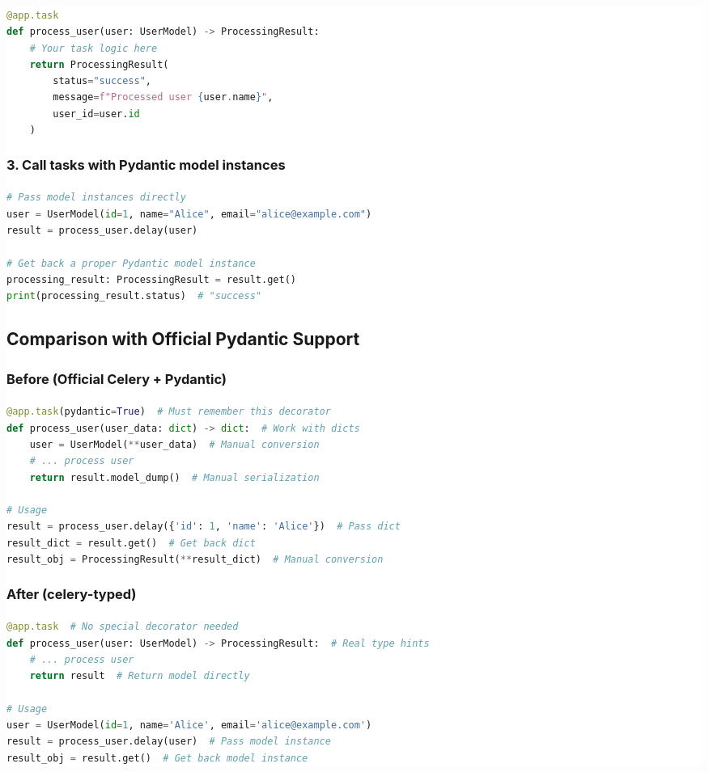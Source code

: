 ```python
@app.task
def process_user(user: UserModel) -> ProcessingResult:
    # Your task logic here
    return ProcessingResult(
        status="success",
        message=f"Processed user {user.name}",
        user_id=user.id
    )
```

### 3. Call tasks with Pydantic model instances

```python
# Pass model instances directly
user = UserModel(id=1, name="Alice", email="alice@example.com")
result = process_user.delay(user)

# Get back a proper Pydantic model instance
processing_result: ProcessingResult = result.get()
print(processing_result.status)  # "success"
```

## Comparison with Official Pydantic Support

### Before (Official Celery + Pydantic)

```python
@app.task(pydantic=True)  # Must remember this decorator
def process_user(user_data: dict) -> dict:  # Work with dicts
    user = UserModel(**user_data)  # Manual conversion
    # ... process user
    return result.model_dump()  # Manual serialization

# Usage
result = process_user.delay({'id': 1, 'name': 'Alice'})  # Pass dict
result_dict = result.get()  # Get back dict
result_obj = ProcessingResult(**result_dict)  # Manual conversion
```

### After (celery-typed)

```python
@app.task  # No special decorator needed
def process_user(user: UserModel) -> ProcessingResult:  # Real type hints
    # ... process user
    return result  # Return model directly

# Usage  
user = UserModel(id=1, name='Alice', email='alice@example.com')
result = process_user.delay(user)  # Pass model instance
result_obj = result.get()  # Get back model instance
```
